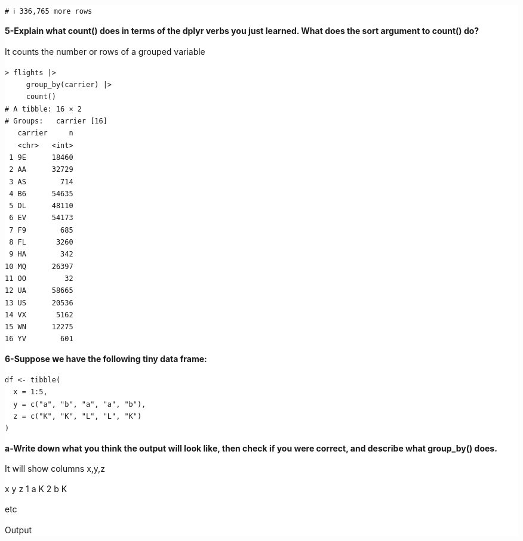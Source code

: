 ```
# ℹ 336,765 more rows
```

**5-Explain what count() does in terms of the dplyr verbs you just learned. What does the sort argument to count() do?**

It counts the number or rows of a grouped variable

```
> flights |>
     group_by(carrier) |>
     count()
# A tibble: 16 × 2
# Groups:   carrier [16]
   carrier     n
   <chr>   <int>
 1 9E      18460
 2 AA      32729
 3 AS        714
 4 B6      54635
 5 DL      48110
 6 EV      54173
 7 F9        685
 8 FL       3260
 9 HA        342
10 MQ      26397
11 OO         32
12 UA      58665
13 US      20536
14 VX       5162
15 WN      12275
16 YV        601
```

**6-Suppose we have the following tiny data frame:**

```
df <- tibble(
  x = 1:5,
  y = c("a", "b", "a", "a", "b"),
  z = c("K", "K", "L", "L", "K")
)
```

**a-Write down what you think the output will look like, then check if you were correct, and describe what group_by() does.**
 
It will show columns x,y,z

x   y   z
1   a   K
2   b   K

etc

Output
